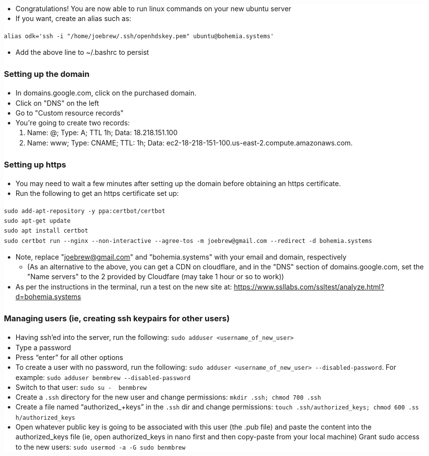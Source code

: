 - Congratulations! You are now able to run linux commands on your new ubuntu server
- If you want, create an alias such as:
```
alias odk='ssh -i "/home/joebrew/.ssh/openhdskey.pem" ubuntu@bohemia.systems'
```
- Add the above line to ~/.bashrc to persist

### Setting up the domain

- In domains.google.com, click on the purchased domain.
- Click on "DNS" on the left
- Go to "Custom resource records"
- You're going to create two records:
  1. Name: @; Type: A; TTL 1h; Data: 18.218.151.100
  2. Name: www; Type: CNAME; TTL: 1h; Data: ec2-18-218-151-100.us-east-2.compute.amazonaws.com.


### Setting up https

- You may need to wait a few minutes after setting up the domain before obtaining an https certificate.
- Run the following to get an https certificate set up:
```
sudo add-apt-repository -y ppa:certbot/certbot
sudo apt-get update
sudo apt install certbot
sudo certbot run --nginx --non-interactive --agree-tos -m joebrew@gmail.com --redirect -d bohemia.systems
```
- Note, replace "joebrew@gmail.com" and "bohemia.systems" with your email and domain, respectively
  - (As an alternative to the above, you can get a CDN on cloudflare, and in the "DNS" section of domains.google.com, set the "Name servers" to the 2 provided by Cloudfare (may take 1 hour or so to work))
- As per the instructions in the terminal, run a test on the new site at: https://www.ssllabs.com/ssltest/analyze.html?d=bohemia.systems



### Managing users (ie, creating ssh keypairs for other users)

- Having ssh’ed into the server, run the following: `sudo adduser <username_of_new_user>`
- Type a password
- Press “enter” for all other options
- To create a user with no password, run the following: `sudo adduser <username_of_new_user> --disabled-password`. For example:
`sudo adduser benmbrew --disabled-password`
- Switch to that user: `sudo su -  benmbrew`
- Create a `.ssh` directory for the new user and change permissions:
`mkdir .ssh; chmod 700 .ssh`
- Create a file named “authorized_+keys” in the `.ssh` dir and change permissions: `touch .ssh/authorized_keys; chmod 600 .ssh/authorized_keys`
- Open whatever public key is going to be associated with this user (the .pub file) and paste the  content into the authorized_keys file (ie, open authorized_keys in nano first and then copy-paste from your local machine)
Grant sudo access to the new users: `sudo usermod -a -G sudo benmbrew`
